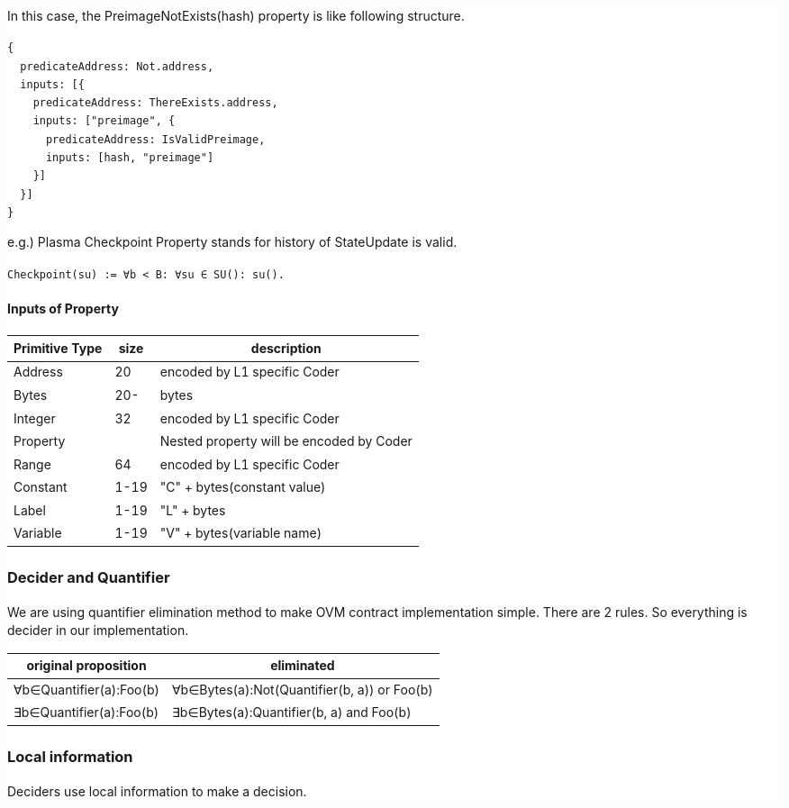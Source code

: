 In this case, the PreimageNotExists(hash) property is like following structure.

```
{
  predicateAddress: Not.address,
  inputs: [{
    predicateAddress: ThereExists.address,
    inputs: ["preimage", {
      predicateAddress: IsValidPreimage,
      inputs: [hash, "preimage"]
    }]
  }]
}
```

e.g.) Plasma Checkpoint Property stands for history of StateUpdate is valid.

```
Checkpoint(su) := ∀b < B: ∀su ∈ SU(): su().
```

#### Inputs of Property

| Primitive Type | size | description                              |
| -------------- | ---- | ---------------------------------------- |
| Address        | 20   | encoded by L1 specific Coder             |
| Bytes          | 20-  | bytes                                    |
| Integer        | 32   | encoded by L1 specific Coder             |
| Property       |      | Nested property will be encoded by Coder |
| Range          | 64   | encoded by L1 specific Coder             |
| Constant       | 1-19 | "C" + bytes(constant value)              |
| Label          | 1-19 | "L" + bytes                              |
| Variable       | 1-19 | "V" + bytes(variable name)               |

### Decider and Quantifier

We are using quantifier elimination method to make OVM contract implementation simple.
There are 2 rules. So everything is decider in our implementation.

| original proposition    | eliminated                                  |
| ----------------------- | ------------------------------------------- |
| ∀b∈Quantifier(a):Foo(b) | ∀b∈Bytes(a):Not(Quantifier(b, a)) or Foo(b) |
| ∃b∈Quantifier(a):Foo(b) | ∃b∈Bytes(a):Quantifier(b, a) and Foo(b)     |

### Local information

Deciders use local information to make a decision.
